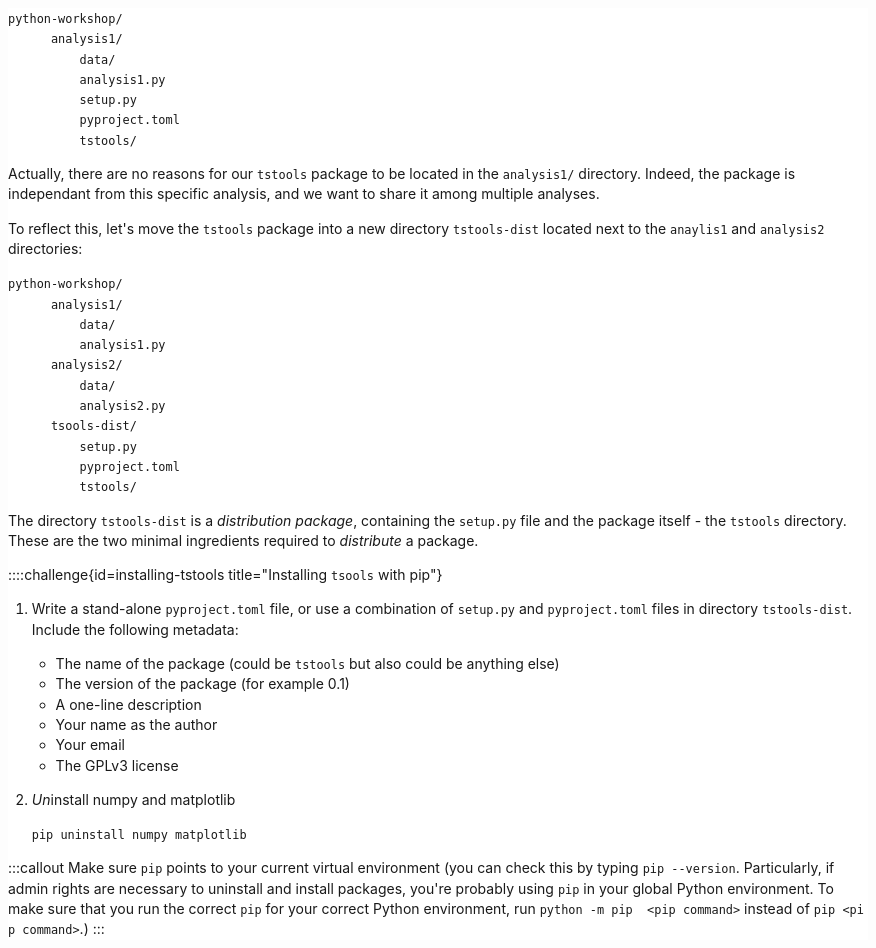 ```text
python-workshop/
      analysis1/
  	      data/
  	      analysis1.py
  	      setup.py
          pyproject.toml
  	      tstools/
```

Actually, there are no reasons for our `tstools` package to be located
in the `analysis1/` directory.  Indeed, the package is independant
from this specific analysis, and we want to share it among multiple
analyses.

To reflect this, let's move the `tstools` package into a new directory
`tstools-dist` located next to the `anaylis1` and `analysis2`
directories:

```text
python-workshop/
      analysis1/
  	      data/
  	      analysis1.py
      analysis2/
  	      data/
  	      analysis2.py
      tsools-dist/
  	      setup.py
          pyproject.toml
  	      tstools/
```

The directory `tstools-dist` is a _distribution package_, containing the `setup.py` file and the package itself - the `tstools` directory.
These are the two minimal ingredients required to _distribute_ a package.

::::challenge{id=installing-tstools title="Installing `tsools` with pip"} 

1.  Write a stand-alone `pyproject.toml` file, or use a combination of
    `setup.py` and `pyproject.toml` files in directory `tstools-dist`. Include the
    following metadata:
    -   The name of the package (could be `tstools` but also could be anything else)
    -   The version of the package (for example 0.1)
    -   A one-line description
    -   Your name as the author
    -   Your email
    -   The GPLv3 license

2.  *Un*install numpy and matplotlib

    ```shell
    pip uninstall numpy matplotlib
    ```

:::callout
Make sure `pip` points to your current virtual environment (you can check this by typing 
`pip --version`. Particularly, if admin rights are necessary to uninstall and install 
packages, you're probably using `pip` in your global Python environment. To make sure 
that you run the correct `pip` for your correct Python environment, run `python -m pip 
<pip command>` instead of `pip <pip command>`.)
:::
